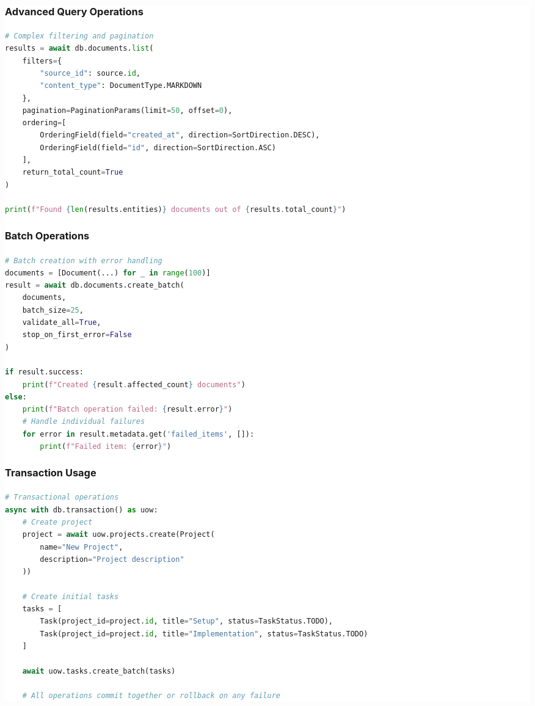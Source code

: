### Advanced Query Operations

```python
# Complex filtering and pagination
results = await db.documents.list(
    filters={
        "source_id": source.id,
        "content_type": DocumentType.MARKDOWN
    },
    pagination=PaginationParams(limit=50, offset=0),
    ordering=[
        OrderingField(field="created_at", direction=SortDirection.DESC),
        OrderingField(field="id", direction=SortDirection.ASC)
    ],
    return_total_count=True
)

print(f"Found {len(results.entities)} documents out of {results.total_count}")
```

### Batch Operations

```python
# Batch creation with error handling
documents = [Document(...) for _ in range(100)]
result = await db.documents.create_batch(
    documents,
    batch_size=25,
    validate_all=True,
    stop_on_first_error=False
)

if result.success:
    print(f"Created {result.affected_count} documents")
else:
    print(f"Batch operation failed: {result.error}")
    # Handle individual failures
    for error in result.metadata.get('failed_items', []):
        print(f"Failed item: {error}")
```

### Transaction Usage

```python
# Transactional operations
async with db.transaction() as uow:
    # Create project
    project = await uow.projects.create(Project(
        name="New Project",
        description="Project description"
    ))
    
    # Create initial tasks
    tasks = [
        Task(project_id=project.id, title="Setup", status=TaskStatus.TODO),
        Task(project_id=project.id, title="Implementation", status=TaskStatus.TODO)
    ]
    
    await uow.tasks.create_batch(tasks)
    
    # All operations commit together or rollback on any failure
```
